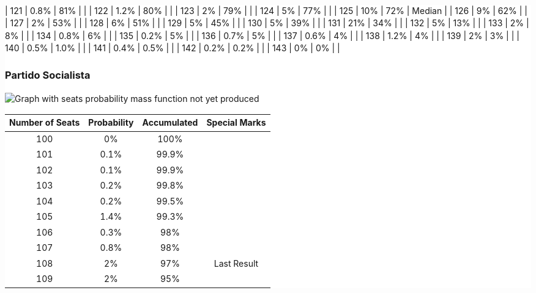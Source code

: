 | 121 | 0.8% | 81% |  |
| 122 | 1.2% | 80% |  |
| 123 | 2% | 79% |  |
| 124 | 5% | 77% |  |
| 125 | 10% | 72% | Median |
| 126 | 9% | 62% |  |
| 127 | 2% | 53% |  |
| 128 | 6% | 51% |  |
| 129 | 5% | 45% |  |
| 130 | 5% | 39% |  |
| 131 | 21% | 34% |  |
| 132 | 5% | 13% |  |
| 133 | 2% | 8% |  |
| 134 | 0.8% | 6% |  |
| 135 | 0.2% | 5% |  |
| 136 | 0.7% | 5% |  |
| 137 | 0.6% | 4% |  |
| 138 | 1.2% | 4% |  |
| 139 | 2% | 3% |  |
| 140 | 0.5% | 1.0% |  |
| 141 | 0.4% | 0.5% |  |
| 142 | 0.2% | 0.2% |  |
| 143 | 0% | 0% |  |

### Partido Socialista

![Graph with seats probability mass function not yet produced](2020-03-21-Pitagórica-coalitions-seats-pmf-ps.png "Seats Probability Mass Function")

| Number of Seats | Probability | Accumulated | Special Marks |
|:---------------:|:-----------:|:-----------:|:-------------:|
| 100 | 0% | 100% |  |
| 101 | 0.1% | 99.9% |  |
| 102 | 0.1% | 99.9% |  |
| 103 | 0.2% | 99.8% |  |
| 104 | 0.2% | 99.5% |  |
| 105 | 1.4% | 99.3% |  |
| 106 | 0.3% | 98% |  |
| 107 | 0.8% | 98% |  |
| 108 | 2% | 97% | Last Result |
| 109 | 2% | 95% |  |